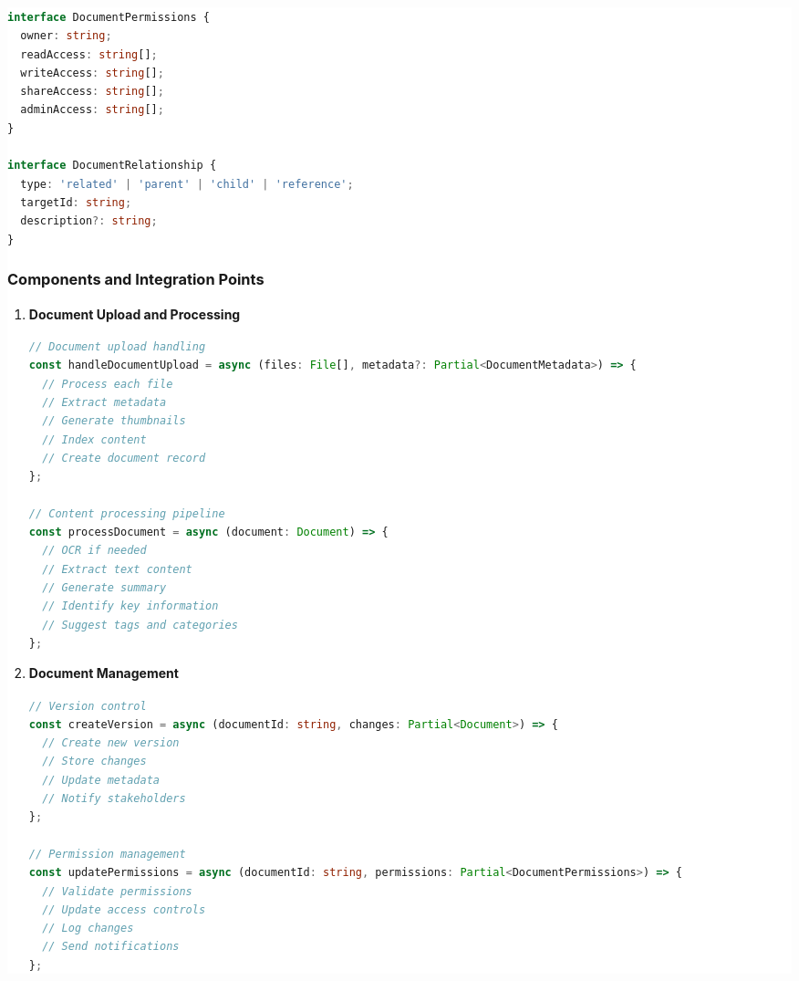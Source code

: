 ```typescript
interface DocumentPermissions {
  owner: string;
  readAccess: string[];
  writeAccess: string[];
  shareAccess: string[];
  adminAccess: string[];
}

interface DocumentRelationship {
  type: 'related' | 'parent' | 'child' | 'reference';
  targetId: string;
  description?: string;
}
```

### Components and Integration Points

1. **Document Upload and Processing**
   ```typescript
   // Document upload handling
   const handleDocumentUpload = async (files: File[], metadata?: Partial<DocumentMetadata>) => {
     // Process each file
     // Extract metadata
     // Generate thumbnails
     // Index content
     // Create document record
   };

   // Content processing pipeline
   const processDocument = async (document: Document) => {
     // OCR if needed
     // Extract text content
     // Generate summary
     // Identify key information
     // Suggest tags and categories
   };
   ```

2. **Document Management**
   ```typescript
   // Version control
   const createVersion = async (documentId: string, changes: Partial<Document>) => {
     // Create new version
     // Store changes
     // Update metadata
     // Notify stakeholders
   };

   // Permission management
   const updatePermissions = async (documentId: string, permissions: Partial<DocumentPermissions>) => {
     // Validate permissions
     // Update access controls
     // Log changes
     // Send notifications
   };
   ```
